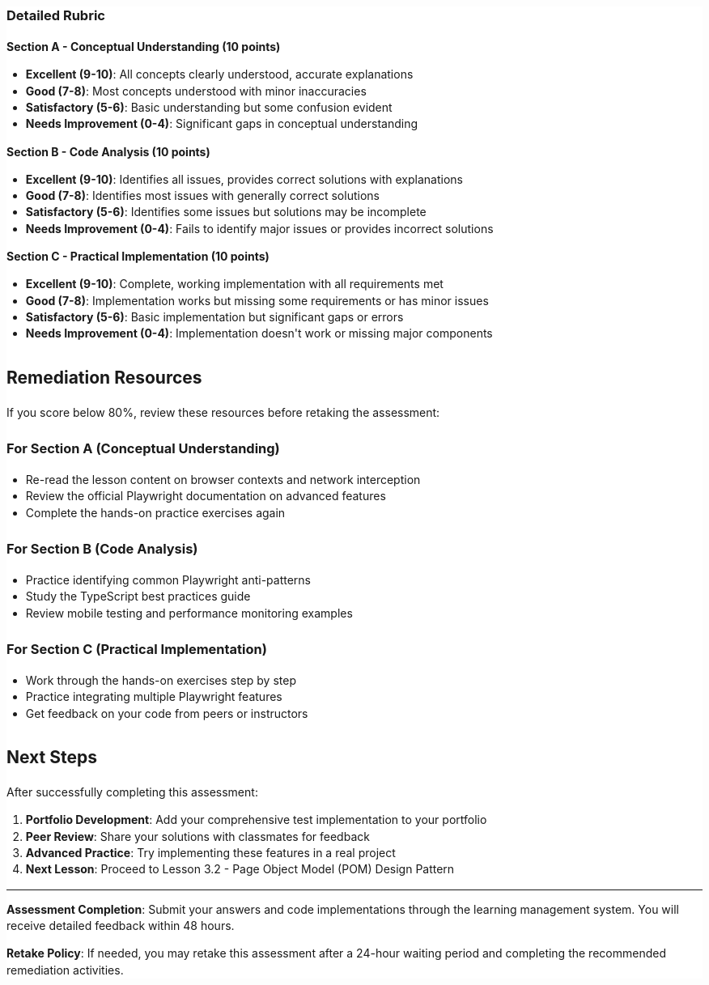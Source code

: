### Detailed Rubric

**Section A - Conceptual Understanding (10 points)**
- **Excellent (9-10)**: All concepts clearly understood, accurate explanations
- **Good (7-8)**: Most concepts understood with minor inaccuracies
- **Satisfactory (5-6)**: Basic understanding but some confusion evident
- **Needs Improvement (0-4)**: Significant gaps in conceptual understanding

**Section B - Code Analysis (10 points)**
- **Excellent (9-10)**: Identifies all issues, provides correct solutions with explanations
- **Good (7-8)**: Identifies most issues with generally correct solutions
- **Satisfactory (5-6)**: Identifies some issues but solutions may be incomplete
- **Needs Improvement (0-4)**: Fails to identify major issues or provides incorrect solutions

**Section C - Practical Implementation (10 points)**
- **Excellent (9-10)**: Complete, working implementation with all requirements met
- **Good (7-8)**: Implementation works but missing some requirements or has minor issues
- **Satisfactory (5-6)**: Basic implementation but significant gaps or errors
- **Needs Improvement (0-4)**: Implementation doesn't work or missing major components

## Remediation Resources

If you score below 80%, review these resources before retaking the assessment:

### For Section A (Conceptual Understanding)
- Re-read the lesson content on browser contexts and network interception
- Review the official Playwright documentation on advanced features
- Complete the hands-on practice exercises again

### For Section B (Code Analysis)
- Practice identifying common Playwright anti-patterns
- Study the TypeScript best practices guide
- Review mobile testing and performance monitoring examples

### For Section C (Practical Implementation)
- Work through the hands-on exercises step by step
- Practice integrating multiple Playwright features
- Get feedback on your code from peers or instructors

## Next Steps

After successfully completing this assessment:

1. **Portfolio Development**: Add your comprehensive test implementation to your portfolio
2. **Peer Review**: Share your solutions with classmates for feedback
3. **Advanced Practice**: Try implementing these features in a real project
4. **Next Lesson**: Proceed to Lesson 3.2 - Page Object Model (POM) Design Pattern

---

**Assessment Completion**: Submit your answers and code implementations through the learning management system. You will receive detailed feedback within 48 hours.

**Retake Policy**: If needed, you may retake this assessment after a 24-hour waiting period and completing the recommended remediation activities.